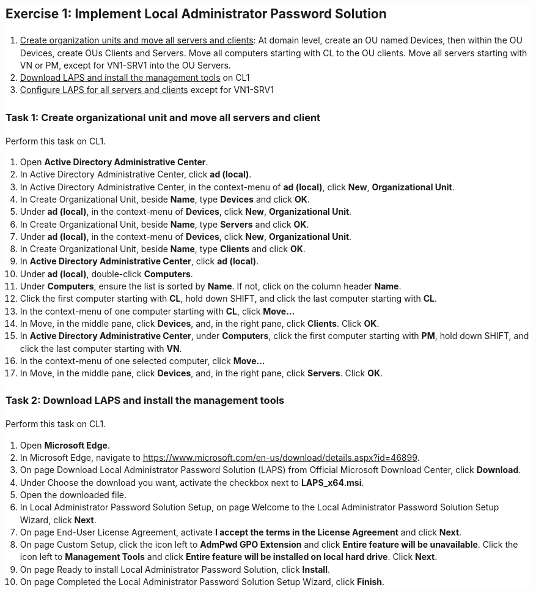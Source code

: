 ## Exercise 1: Implement Local Administrator Password Solution

1. [Create organization units and move all servers and clients](#task-1-create-organizational-unit-and-move-all-servers-and-client): At domain level, create an OU named Devices, then within the OU Devices, create OUs Clients and Servers. Move all computers starting with CL to the OU clients. Move all servers starting with VN or PM, except for VN1-SRV1 into the OU Servers.
1. [Download LAPS and install the management tools](#task-2-download-laps-and-install-the-management-tools) on CL1
1. [Configure LAPS for all servers and clients](#task-3-configure-laps-for-all-servers-and-clients) except for VN1-SRV1

### Task 1: Create organizational unit and move all servers and client

Perform this task on CL1.

1. Open **Active Directory Administrative Center**.
1. In Active Directory Administrative Center, click **ad (local)**.
1. In Active Directory Administrative Center, in the context-menu of **ad (local)**, click **New**, **Organizational Unit**.
1. In Create Organizational Unit, beside **Name**, type **Devices** and click **OK**.
1. Under **ad (local)**, in the context-menu of **Devices**, click **New**, **Organizational Unit**.
1. In Create Organizational Unit, beside **Name**, type **Servers** and click **OK**.
1. Under **ad (local)**, in the context-menu of **Devices**, click **New**, **Organizational Unit**.
1. In Create Organizational Unit, beside **Name**, type **Clients** and click **OK**.
1. In **Active Directory Administrative Center**, click **ad (local)**.
1. Under **ad (local)**, double-click **Computers**.
1. Under **Computers**, ensure the list is sorted by **Name**. If not, click on the column header **Name**.
1. Click the first computer starting with **CL**, hold down SHIFT, and click the last computer starting with **CL**.
1. In the context-menu of one computer starting with **CL**, click **Move...**
1. In Move, in the middle pane, click **Devices**, and, in the right pane, click **Clients**. Click **OK**.
1. In **Active Directory Administrative Center**, under **Computers**, click the first computer starting with **PM**, hold down SHIFT, and click the last computer starting with **VN**.
1. In the context-menu of one selected computer, click **Move...**
1. In Move, in the middle pane, click **Devices**, and, in the right pane, click **Servers**. Click **OK**.

### Task 2: Download LAPS and install the management tools

Perform this task on CL1.

1. Open **Microsoft Edge**.
1. In Microsoft Edge, navigate to <https://www.microsoft.com/en-us/download/details.aspx?id=46899>.
1. On page Download Local Administrator Password Solution (LAPS) from Official Microsoft Download Center, click **Download**.
1. Under Choose the download you want, activate the checkbox next to **LAPS_x64.msi**.
1. Open the downloaded file.
1. In Local Administrator Password Solution Setup, on page Welcome to the Local Administrator Password Solution Setup Wizard, click **Next**.
1. On page End-User License Agreement, activate **I accept the terms in the License Agreement** and click **Next**.
1. On page Custom Setup, click the icon left to **AdmPwd GPO Extension** and click **Entire feature will be unavailable**. Click the icon left to **Management Tools** and click **Entire feature will be installed on local hard drive**. Click **Next**.
1. On page Ready to install Local Administrator Password Solution, click **Install**.
1. On page Completed the Local Administrator Password Solution Setup Wizard, click **Finish**.
